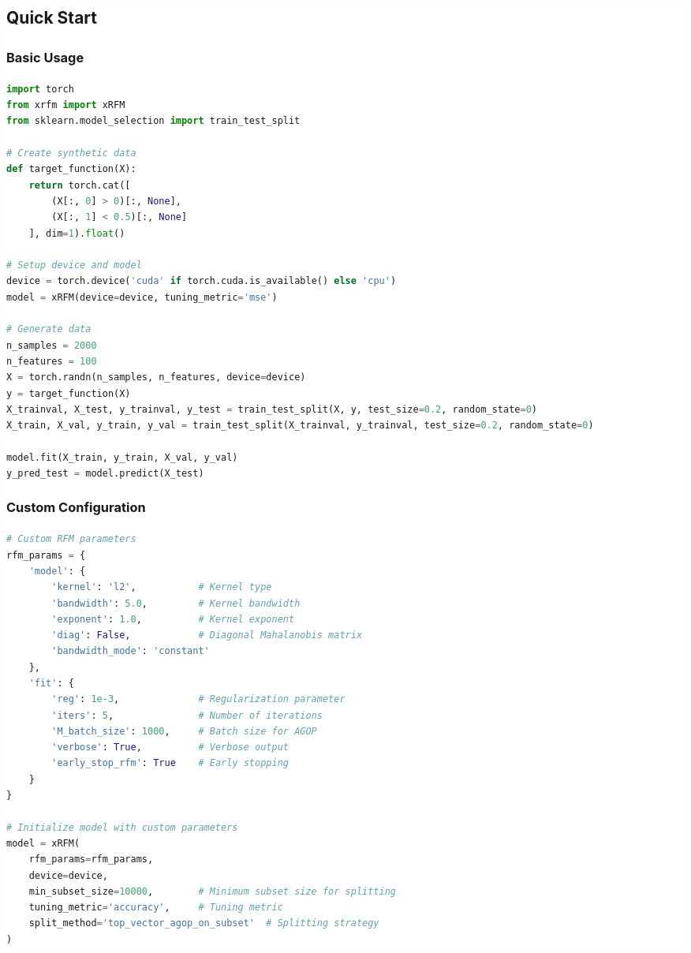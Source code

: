 ## Quick Start

### Basic Usage

```python
import torch
from xrfm import xRFM
from sklearn.model_selection import train_test_split

# Create synthetic data
def target_function(X):
    return torch.cat([
        (X[:, 0] > 0)[:, None], 
        (X[:, 1] < 0.5)[:, None]
    ], dim=1).float()

# Setup device and model
device = torch.device('cuda' if torch.cuda.is_available() else 'cpu')
model = xRFM(device=device, tuning_metric='mse')

# Generate data
n_samples = 2000
n_features = 100
X = torch.randn(n_samples, n_features, device=device)
y = target_function(X)
X_trainval, X_test, y_trainval, y_test = train_test_split(X, y, test_size=0.2, random_state=0)
X_train, X_val, y_train, y_val = train_test_split(X_trainval, y_trainval, test_size=0.2, random_state=0)

model.fit(X_train, y_train, X_val, y_val)
y_pred_test = model.predict(X_test)
```

### Custom Configuration

```python
# Custom RFM parameters
rfm_params = {
    'model': {
        'kernel': 'l2',           # Kernel type
        'bandwidth': 5.0,         # Kernel bandwidth
        'exponent': 1.0,          # Kernel exponent
        'diag': False,            # Diagonal Mahalanobis matrix
        'bandwidth_mode': 'constant'
    },
    'fit': {
        'reg': 1e-3,              # Regularization parameter
        'iters': 5,               # Number of iterations
        'M_batch_size': 1000,     # Batch size for AGOP
        'verbose': True,          # Verbose output
        'early_stop_rfm': True    # Early stopping
    }
}

# Initialize model with custom parameters
model = xRFM(
    rfm_params=rfm_params,
    device=device,
    min_subset_size=10000,        # Minimum subset size for splitting
    tuning_metric='accuracy',     # Tuning metric
    split_method='top_vector_agop_on_subset'  # Splitting strategy
)
```
